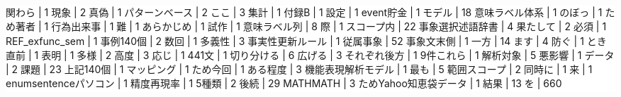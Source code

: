 関わら | 1
現象 | 2
真偽 | 1
パターンベース | 2
ここ | 3
集計 | 1
付録B | 1
設定 | 1
event貯金 | 1
モデル | 18
意味ラベル体系 | 1
のぼっ | 1
ため著者 | 1
行為出来事 | 1
難 | 1
あらかじめ | 1
試作 | 1
意味ラベル列 | 8
際 | 1
スコープ内 | 22
事象選択述語辞書 | 4
果たして | 2
必須 | 1
REF_exfunc_sem | 1
事例140個 | 2
数回 | 1
多義性 | 3
事実性更新ルール | 1
従属事象 | 52
事象文末側 | 1
一方 | 14
ます | 4
防ぐ | 1
とき直前 | 1
表明 | 1
多様 | 2
高度 | 3
応じ | 1
441文 | 1
切り分ける | 6
広げる | 3
それぞれ後方 | 1
9件これら | 1
解析対象 | 5
悪影響 | 1
データ | 2
課題 | 23
上記140個 | 1
マッピング | 1
ため今回 | 1
ある程度 | 3
機能表現解析モデル | 1
最も | 5
範囲スコープ | 2
同時に | 1
来 | 1
enumsentenceパソコン | 1
精度再現率 | 1
5種類 | 2
後続 | 29
MATHMATH | 3
ためYahoo知恵袋データ | 1
結果 | 13
を | 660